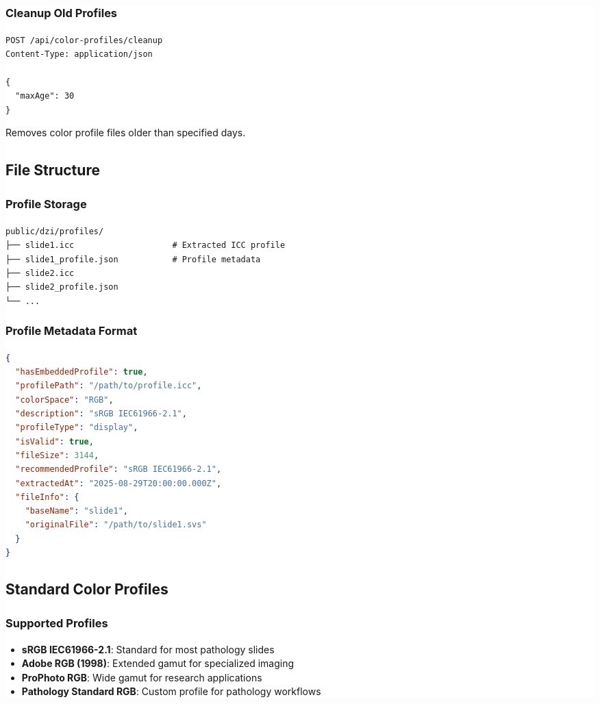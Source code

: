 ### Cleanup Old Profiles
```
POST /api/color-profiles/cleanup
Content-Type: application/json

{
  "maxAge": 30
}
```
Removes color profile files older than specified days.

## File Structure

### Profile Storage
```
public/dzi/profiles/
├── slide1.icc                    # Extracted ICC profile
├── slide1_profile.json           # Profile metadata
├── slide2.icc
├── slide2_profile.json
└── ...
```

### Profile Metadata Format
```json
{
  "hasEmbeddedProfile": true,
  "profilePath": "/path/to/profile.icc",
  "colorSpace": "RGB",
  "description": "sRGB IEC61966-2.1",
  "profileType": "display",
  "isValid": true,
  "fileSize": 3144,
  "recommendedProfile": "sRGB IEC61966-2.1",
  "extractedAt": "2025-08-29T20:00:00.000Z",
  "fileInfo": {
    "baseName": "slide1",
    "originalFile": "/path/to/slide1.svs"
  }
}
```

## Standard Color Profiles

### Supported Profiles
- **sRGB IEC61966-2.1**: Standard for most pathology slides
- **Adobe RGB (1998)**: Extended gamut for specialized imaging
- **ProPhoto RGB**: Wide gamut for research applications
- **Pathology Standard RGB**: Custom profile for pathology workflows
